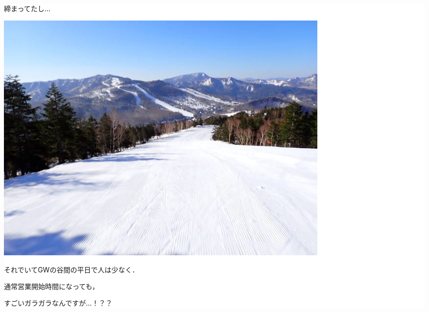 
締まってたし…




![4957b0a5b8afb21ff5f38232cd883a0d.jpg](images/4957b0a5b8afb21ff5f38232cd883a0d.jpg)







それでいてGWの谷間の平日で人は少なく．


通常営業開始時間になっても，


すごいガラガラなんですが…！？？



